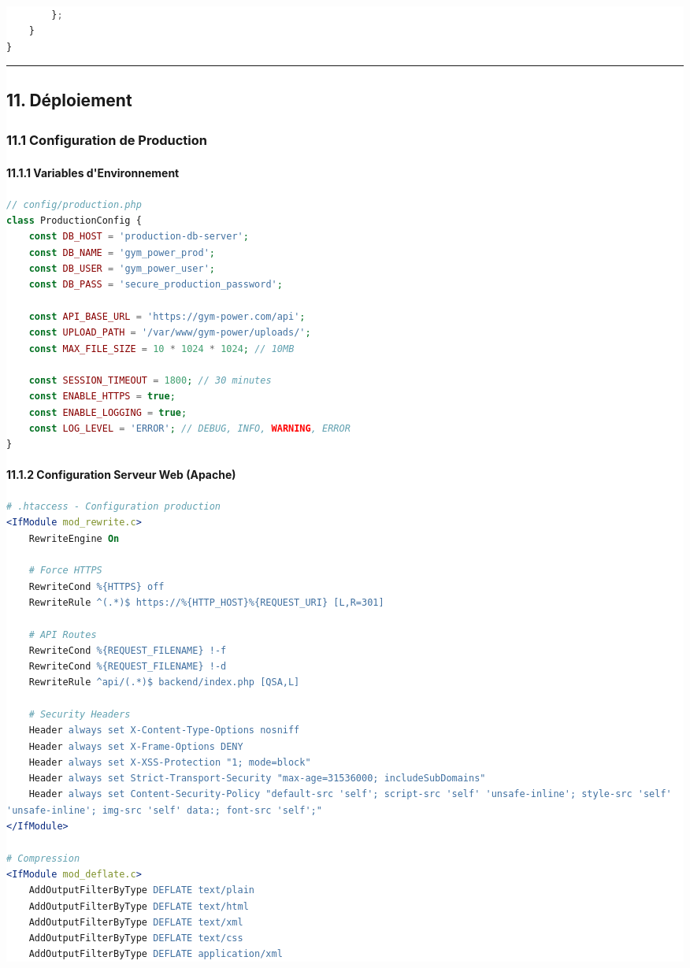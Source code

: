 ```javascript
        };
    }
}
```

---

## 11. Déploiement

### 11.1 Configuration de Production

#### 11.1.1 Variables d'Environnement

```php
// config/production.php
class ProductionConfig {
    const DB_HOST = 'production-db-server';
    const DB_NAME = 'gym_power_prod';
    const DB_USER = 'gym_power_user';
    const DB_PASS = 'secure_production_password';
    
    const API_BASE_URL = 'https://gym-power.com/api';
    const UPLOAD_PATH = '/var/www/gym-power/uploads/';
    const MAX_FILE_SIZE = 10 * 1024 * 1024; // 10MB
    
    const SESSION_TIMEOUT = 1800; // 30 minutes
    const ENABLE_HTTPS = true;
    const ENABLE_LOGGING = true;
    const LOG_LEVEL = 'ERROR'; // DEBUG, INFO, WARNING, ERROR
}
```

#### 11.1.2 Configuration Serveur Web (Apache)

```apache
# .htaccess - Configuration production
<IfModule mod_rewrite.c>
    RewriteEngine On
    
    # Force HTTPS
    RewriteCond %{HTTPS} off
    RewriteRule ^(.*)$ https://%{HTTP_HOST}%{REQUEST_URI} [L,R=301]
    
    # API Routes
    RewriteCond %{REQUEST_FILENAME} !-f
    RewriteCond %{REQUEST_FILENAME} !-d
    RewriteRule ^api/(.*)$ backend/index.php [QSA,L]
    
    # Security Headers
    Header always set X-Content-Type-Options nosniff
    Header always set X-Frame-Options DENY
    Header always set X-XSS-Protection "1; mode=block"
    Header always set Strict-Transport-Security "max-age=31536000; includeSubDomains"
    Header always set Content-Security-Policy "default-src 'self'; script-src 'self' 'unsafe-inline'; style-src 'self' 'unsafe-inline'; img-src 'self' data:; font-src 'self';"
</IfModule>

# Compression
<IfModule mod_deflate.c>
    AddOutputFilterByType DEFLATE text/plain
    AddOutputFilterByType DEFLATE text/html
    AddOutputFilterByType DEFLATE text/xml
    AddOutputFilterByType DEFLATE text/css
    AddOutputFilterByType DEFLATE application/xml
```